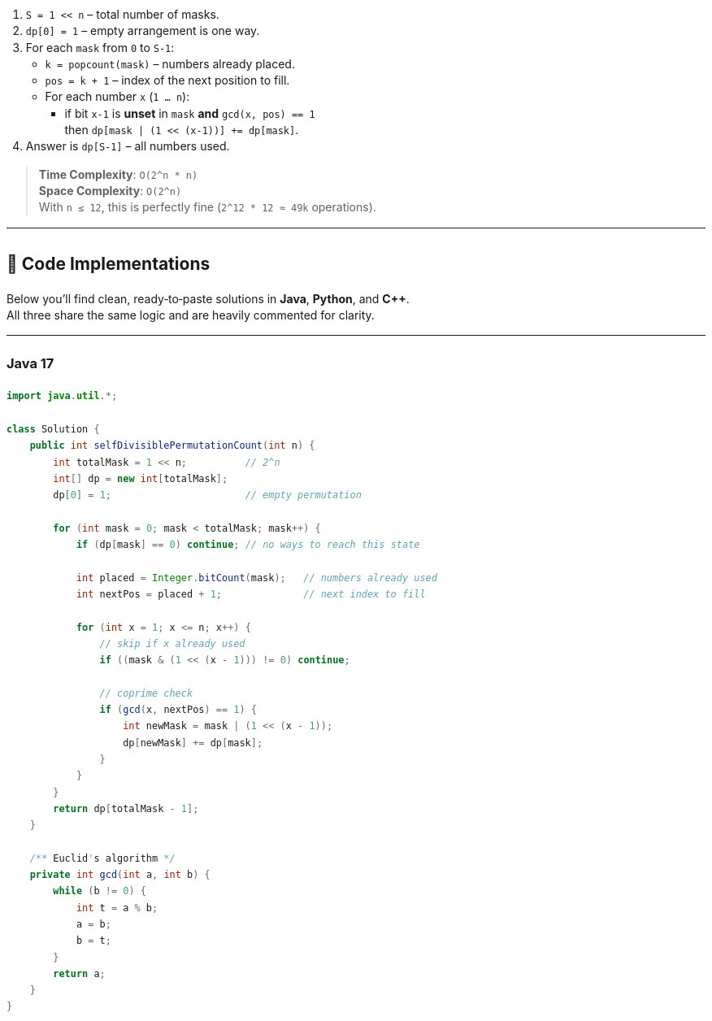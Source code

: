1. `S = 1 << n` – total number of masks.  
2. `dp[0] = 1` – empty arrangement is one way.  
3. For each `mask` from `0` to `S-1`:
   * `k = popcount(mask)` – numbers already placed.  
   * `pos = k + 1` – index of the next position to fill.  
   * For each number `x` (`1 … n`):
     * if bit `x-1` is **unset** in `mask` **and** `gcd(x, pos) == 1`  
       then `dp[mask | (1 << (x-1))] += dp[mask]`.
4. Answer is `dp[S-1]` – all numbers used.

> **Time Complexity**: `O(2^n * n)`  
> **Space Complexity**: `O(2^n)`  
> With `n ≤ 12`, this is perfectly fine (`2^12 * 12 ≈ 49k` operations).

---

## 📑 Code Implementations

Below you’ll find clean, ready‑to‑paste solutions in **Java**, **Python**, and **C++**.  
All three share the same logic and are heavily commented for clarity.

---

### Java 17

```java
import java.util.*;

class Solution {
    public int selfDivisiblePermutationCount(int n) {
        int totalMask = 1 << n;          // 2^n
        int[] dp = new int[totalMask];
        dp[0] = 1;                       // empty permutation

        for (int mask = 0; mask < totalMask; mask++) {
            if (dp[mask] == 0) continue; // no ways to reach this state

            int placed = Integer.bitCount(mask);   // numbers already used
            int nextPos = placed + 1;              // next index to fill

            for (int x = 1; x <= n; x++) {
                // skip if x already used
                if ((mask & (1 << (x - 1))) != 0) continue;

                // coprime check
                if (gcd(x, nextPos) == 1) {
                    int newMask = mask | (1 << (x - 1));
                    dp[newMask] += dp[mask];
                }
            }
        }
        return dp[totalMask - 1];
    }

    /** Euclid's algorithm */
    private int gcd(int a, int b) {
        while (b != 0) {
            int t = a % b;
            a = b;
            b = t;
        }
        return a;
    }
}
```